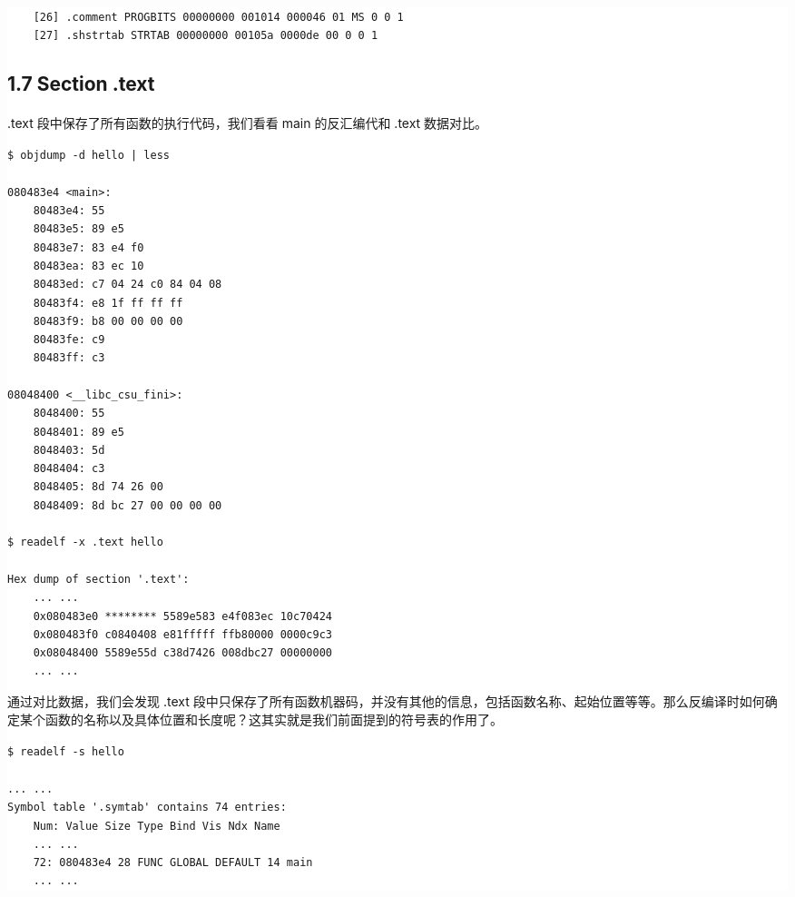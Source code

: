 ```
	[26] .comment PROGBITS 00000000 001014 000046 01 MS 0 0 1
	[27] .shstrtab STRTAB 00000000 00105a 0000de 00 0 0 1
```

## 1.7 Section .text

.text 段中保存了所有函数的执行代码，我们看看 main 的反汇编代和 .text 数据对比。

```
$ objdump -d hello | less

080483e4 <main>:
	80483e4: 55
	80483e5: 89 e5
	80483e7: 83 e4 f0
	80483ea: 83 ec 10
	80483ed: c7 04 24 c0 84 04 08
	80483f4: e8 1f ff ff ff
	80483f9: b8 00 00 00 00
	80483fe: c9
	80483ff: c3

08048400 <__libc_csu_fini>:
	8048400: 55
	8048401: 89 e5
	8048403: 5d
	8048404: c3
	8048405: 8d 74 26 00
	8048409: 8d bc 27 00 00 00 00

$ readelf -x .text hello

Hex dump of section '.text':
	... ...
	0x080483e0 ******** 5589e583 e4f083ec 10c70424
	0x080483f0 c0840408 e81fffff ffb80000 0000c9c3
	0x08048400 5589e55d c38d7426 008dbc27 00000000
	... ...
```

通过对比数据，我们会发现 .text 段中只保存了所有函数机器码，并没有其他的信息，包括函数名称、起始位置等等。那么反编译时如何确定某个函数的名称以及具体位置和长度呢？这其实就是我们前面提到的符号表的作用了。

```
$ readelf -s hello

... ...
Symbol table '.symtab' contains 74 entries:
	Num: Value Size Type Bind Vis Ndx Name
	... ...
	72: 080483e4 28 FUNC GLOBAL DEFAULT 14 main
	... ...
```
